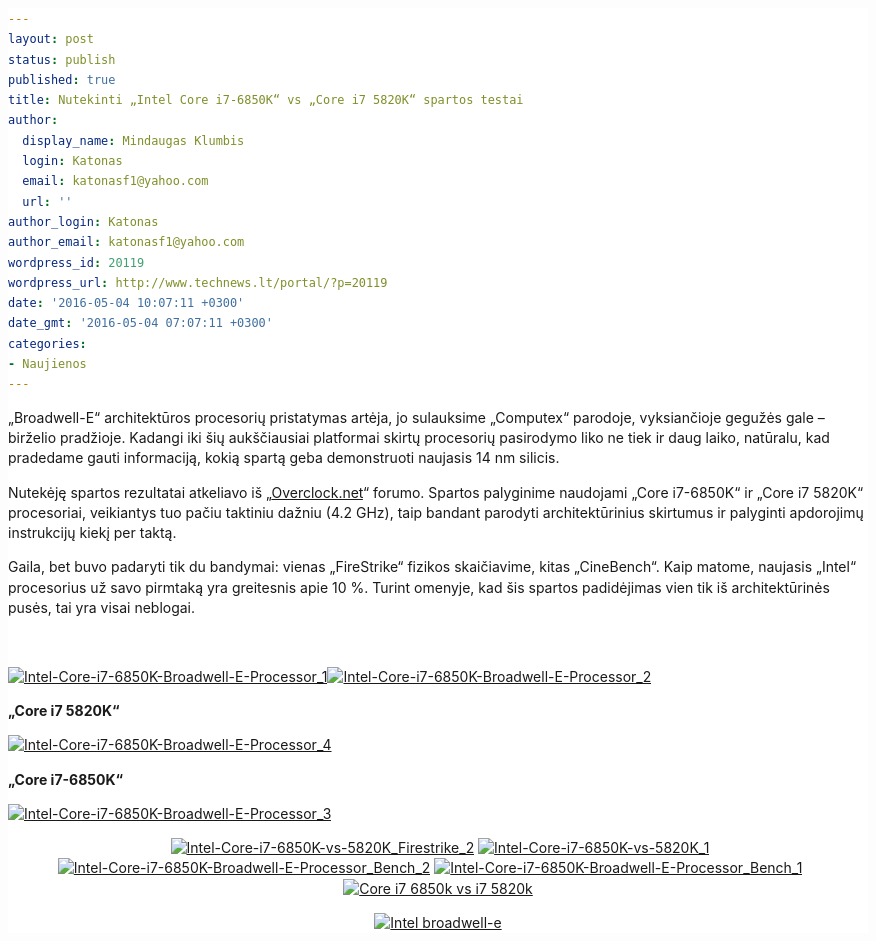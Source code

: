 ```yaml
---
layout: post
status: publish
published: true
title: Nutekinti „Intel Core i7-6850K“ vs „Core i7 5820K“ spartos testai
author:
  display_name: Mindaugas Klumbis
  login: Katonas
  email: katonasf1@yahoo.com
  url: ''
author_login: Katonas
author_email: katonasf1@yahoo.com
wordpress_id: 20119
wordpress_url: http://www.technews.lt/portal/?p=20119
date: '2016-05-04 10:07:11 +0300'
date_gmt: '2016-05-04 07:07:11 +0300'
categories:
- Naujienos
---
```

<p>„Broadwell-E“ architektūros procesorių pristatymas artėja, jo sulauksime „Computex“ parodoje, vyksiančioje gegužės gale – birželio pradžioje. Kadangi iki šių aukščiausiai platformai skirtų procesorių pasirodymo liko ne tiek ir daug laiko, natūralu, kad pradedame gauti informaciją, kokią spartą geba demonstruoti naujasis 14 nm silicis.</p>
<p>Nutekėję spartos rezultatai atkeliavo iš „<a href="http://www.overclock.net/t/1599068/6850k-vs-5820k">Overclock.net</a>“ forumo. Spartos palyginime naudojami „Core i7-6850K“ ir „Core i7 5820K“ procesoriai, veikiantys tuo pačiu taktiniu dažniu (4.2 GHz), taip bandant parodyti architektūrinius skirtumus ir palyginti apdorojimų instrukcijų kiekį per taktą.</p>
<p>Gaila, bet buvo padaryti tik du bandymai: vienas „FireStrike“ fizikos skaičiavime, kitas „CineBench“. Kaip matome, naujasis „Intel“ procesorius už savo pirmtaką yra greitesnis apie 10 %. Turint omenyje, kad šis spartos padidėjimas vien tik iš architektūrinės pusės, tai yra visai neblogai.</p>
<p>&nbsp;</p>
<p><a href="http://www.technews.lt/portal/wp-content/uploads/2016/05/Intel-Core-i7-6850K-Broadwell-E-Processor_1.jpeg"><img class="alignnone wp-image-20128 size-full" src="http://www.technews.lt/portal/wp-content/uploads/2016/05/Intel-Core-i7-6850K-Broadwell-E-Processor_1.jpeg" alt="Intel-Core-i7-6850K-Broadwell-E-Processor_1" width="1328" height="747" /></a><a href="http://www.technews.lt/portal/wp-content/uploads/2016/05/Intel-Core-i7-6850K-Broadwell-E-Processor_2.jpeg"><img class="aligncenter wp-image-20127 size-full" src="http://www.technews.lt/portal/wp-content/uploads/2016/05/Intel-Core-i7-6850K-Broadwell-E-Processor_2.jpeg" alt="Intel-Core-i7-6850K-Broadwell-E-Processor_2" width="1328" height="747" /></a></p>
<p style="text-align: left;"><strong>„Core i7 5820K“ </strong></p>
<p><a href="http://www.technews.lt/portal/wp-content/uploads/2016/05/Intel-Core-i7-6850K-Broadwell-E-Processor_4.jpeg"><img class="aligncenter wp-image-20125 size-full" src="http://www.technews.lt/portal/wp-content/uploads/2016/05/Intel-Core-i7-6850K-Broadwell-E-Processor_4.jpeg" alt="Intel-Core-i7-6850K-Broadwell-E-Processor_4" width="747" height="768" /></a></p>
<p><strong>„Core i7-6850K“</strong></p>
<p><a href="http://www.technews.lt/portal/wp-content/uploads/2016/05/Intel-Core-i7-6850K-Broadwell-E-Processor_3.jpeg"><img class="alignnone wp-image-20126 size-full" src="http://www.technews.lt/portal/wp-content/uploads/2016/05/Intel-Core-i7-6850K-Broadwell-E-Processor_3.jpeg" alt="Intel-Core-i7-6850K-Broadwell-E-Processor_3" width="747" height="693" /></a></p>
<p style="text-align: center;"> <a href="http://www.technews.lt/portal/wp-content/uploads/2016/05/Intel-Core-i7-6850K-vs-5820K_Firestrike_2.jpg"><img class="aligncenter wp-image-20121 size-full" src="http://www.technews.lt/portal/wp-content/uploads/2016/05/Intel-Core-i7-6850K-vs-5820K_Firestrike_2.jpg" alt="Intel-Core-i7-6850K-vs-5820K_Firestrike_2" width="1179" height="640" /></a> <a href="http://www.technews.lt/portal/wp-content/uploads/2016/05/Intel-Core-i7-6850K-vs-5820K_1.jpg"><img class="alignnone wp-image-20122 size-full" src="http://www.technews.lt/portal/wp-content/uploads/2016/05/Intel-Core-i7-6850K-vs-5820K_1.jpg" alt="Intel-Core-i7-6850K-vs-5820K_1" width="1184" height="638" /></a> <a href="http://www.technews.lt/portal/wp-content/uploads/2016/05/Intel-Core-i7-6850K-Broadwell-E-Processor_Bench_2.png"><img class="alignnone wp-image-20123" src="http://www.technews.lt/portal/wp-content/uploads/2016/05/Intel-Core-i7-6850K-Broadwell-E-Processor_Bench_2-800x450.png" alt="Intel-Core-i7-6850K-Broadwell-E-Processor_Bench_2" width="1000" height="563" /></a> <a href="http://www.technews.lt/portal/wp-content/uploads/2016/05/Intel-Core-i7-6850K-Broadwell-E-Processor_Bench_1.png"><img class="alignnone wp-image-20124" src="http://www.technews.lt/portal/wp-content/uploads/2016/05/Intel-Core-i7-6850K-Broadwell-E-Processor_Bench_1-800x450.png" alt="Intel-Core-i7-6850K-Broadwell-E-Processor_Bench_1" width="1000" height="563" /></a>    <a href="http://www.technews.lt/portal/wp-content/uploads/2016/05/Core-i7-6850k-vs-i7-5820k.jpg"><img class="aligncenter wp-image-20120 size-full" src="http://www.technews.lt/portal/wp-content/uploads/2016/05/Core-i7-6850k-vs-i7-5820k.jpg" alt="Core i7 6850k vs i7 5820k" width="975" height="547" /></a></p>
<p style="text-align: center;"><a href="http://www.technews.lt/portal/wp-content/uploads/2016/05/Intel-broadwell-e.jpg"><img class="alignnone wp-image-20132 size-full" src="http://www.technews.lt/portal/wp-content/uploads/2016/05/Intel-broadwell-e.jpg" alt="Intel broadwell-e" width="705" height="654" /></a></p>
